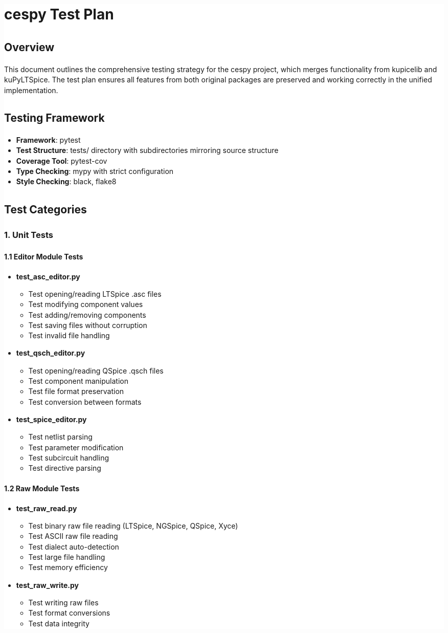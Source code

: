 # cespy Test Plan

## Overview

This document outlines the comprehensive testing strategy for the cespy project, which merges functionality from kupicelib and kuPyLTSpice. The test plan ensures all features from both original packages are preserved and working correctly in the unified implementation.

## Testing Framework

- **Framework**: pytest
- **Test Structure**: tests/ directory with subdirectories mirroring source structure
- **Coverage Tool**: pytest-cov
- **Type Checking**: mypy with strict configuration
- **Style Checking**: black, flake8

## Test Categories

### 1. Unit Tests

#### 1.1 Editor Module Tests

- **test_asc_editor.py**
  - Test opening/reading LTSpice .asc files
  - Test modifying component values
  - Test adding/removing components
  - Test saving files without corruption
  - Test invalid file handling

- **test_qsch_editor.py**
  - Test opening/reading QSpice .qsch files
  - Test component manipulation
  - Test file format preservation
  - Test conversion between formats

- **test_spice_editor.py**
  - Test netlist parsing
  - Test parameter modification
  - Test subcircuit handling
  - Test directive parsing

#### 1.2 Raw Module Tests

- **test_raw_read.py**
  - Test binary raw file reading (LTSpice, NGSpice, QSpice, Xyce)
  - Test ASCII raw file reading
  - Test dialect auto-detection
  - Test large file handling
  - Test memory efficiency

- **test_raw_write.py**
  - Test writing raw files
  - Test format conversions
  - Test data integrity
